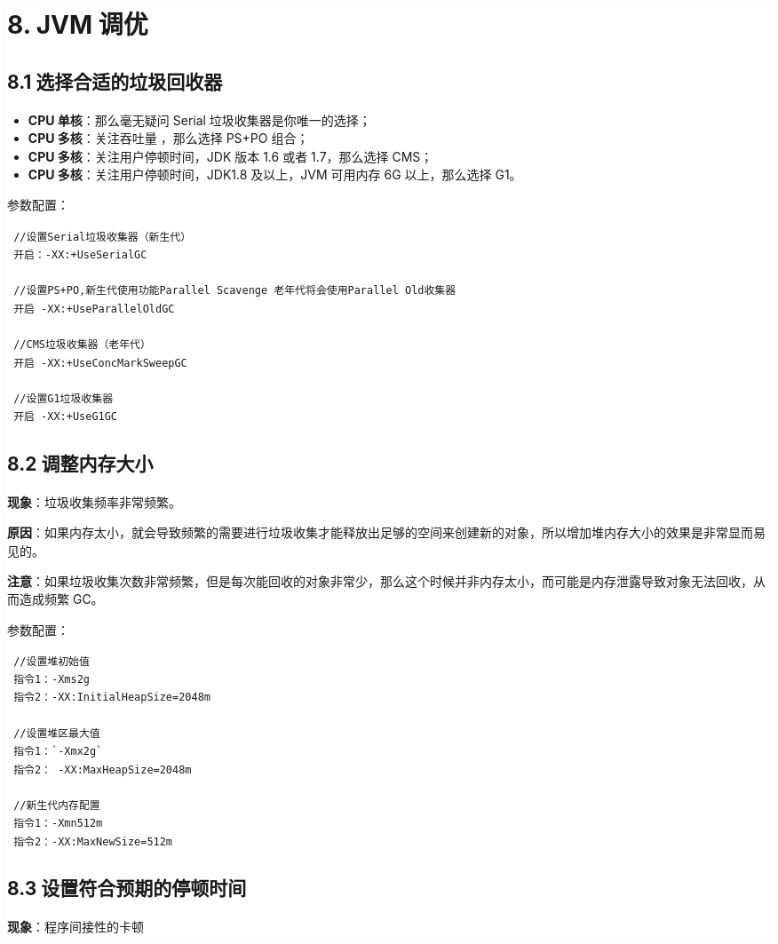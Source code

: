 # 8. JVM 调优

## 8.1 选择合适的垃圾回收器

- **CPU 单核**：那么毫无疑问 Serial 垃圾收集器是你唯一的选择；
- **CPU 多核**：关注吞吐量 ，那么选择 PS+PO 组合；
- **CPU 多核**：关注用户停顿时间，JDK 版本 1.6 或者 1.7，那么选择 CMS；
- **CPU 多核**：关注用户停顿时间，JDK1.8 及以上，JVM 可用内存 6G 以上，那么选择 G1。

参数配置：

```
 //设置Serial垃圾收集器（新生代）
 开启：-XX:+UseSerialGC
 
 //设置PS+PO,新生代使用功能Parallel Scavenge 老年代将会使用Parallel Old收集器
 开启 -XX:+UseParallelOldGC
 
 //CMS垃圾收集器（老年代）
 开启 -XX:+UseConcMarkSweepGC
 
 //设置G1垃圾收集器
 开启 -XX:+UseG1GC
```

## 8.2 调整内存大小

**现象**：垃圾收集频率非常频繁。

**原因**：如果内存太小，就会导致频繁的需要进行垃圾收集才能释放出足够的空间来创建新的对象，所以增加堆内存大小的效果是非常显而易见的。

**注意**：如果垃圾收集次数非常频繁，但是每次能回收的对象非常少，那么这个时候并非内存太小，而可能是内存泄露导致对象无法回收，从而造成频繁 GC。

参数配置：

```
 //设置堆初始值
 指令1：-Xms2g
 指令2：-XX:InitialHeapSize=2048m
 
 //设置堆区最大值
 指令1：`-Xmx2g` 
 指令2： -XX:MaxHeapSize=2048m
 
 //新生代内存配置
 指令1：-Xmn512m
 指令2：-XX:MaxNewSize=512m
```

## 8.3 设置符合预期的停顿时间

**现象**：程序间接性的卡顿

